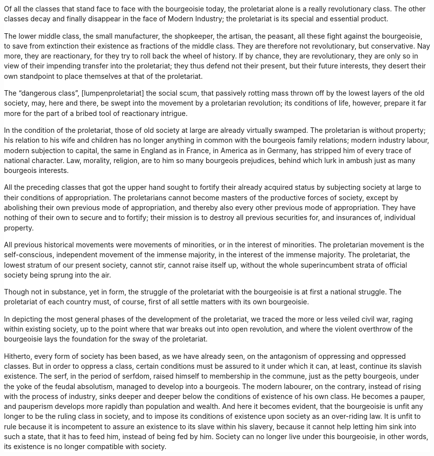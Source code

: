 Of all the classes that stand face to face with the bourgeoisie today, the proletariat alone is a really revolutionary class. The other classes decay and finally disappear in the face of Modern Industry; the proletariat is its special and essential product.

The lower middle class, the small manufacturer, the shopkeeper, the artisan, the peasant, all these fight against the bourgeoisie, to save from extinction their existence as fractions of the middle class. They are therefore not revolutionary, but conservative. Nay more, they are reactionary, for they try to roll back the wheel of history. If by chance, they are revolutionary, they are only so in view of their impending transfer into the proletariat; they thus defend not their present, but their future interests, they desert their own standpoint to place themselves at that of the proletariat.

The “dangerous class”, [lumpenproletariat] the social scum, that passively rotting mass thrown off by the lowest layers of the old society, may, here and there, be swept into the movement by a proletarian revolution; its conditions of life, however, prepare it far more for the part of a bribed tool of reactionary intrigue.

In the condition of the proletariat, those of old society at large are already virtually swamped. The proletarian is without property; his relation to his wife and children has no longer anything in common with the bourgeois family relations; modern industry labour, modern subjection to capital, the same in England as in France, in America as in Germany, has stripped him of every trace of national character. Law, morality, religion, are to him so many bourgeois prejudices, behind which lurk in ambush just as many bourgeois interests.

All the preceding classes that got the upper hand sought to fortify their already acquired status by subjecting society at large to their conditions of appropriation. The proletarians cannot become masters of the productive forces of society, except by abolishing their own previous mode of appropriation, and thereby also every other previous mode of appropriation. They have nothing of their own to secure and to fortify; their mission is to destroy all previous securities for, and insurances of, individual property.

All previous historical movements were movements of minorities, or in the interest of minorities. The proletarian movement is the self-conscious, independent movement of the immense majority, in the interest of the immense majority. The proletariat, the lowest stratum of our present society, cannot stir, cannot raise itself up, without the whole superincumbent strata of official society being sprung into the air.

Though not in substance, yet in form, the struggle of the proletariat with the bourgeoisie is at first a national struggle. The proletariat of each country must, of course, first of all settle matters with its own bourgeoisie.

In depicting the most general phases of the development of the proletariat, we traced the more or less veiled civil war, raging within existing society, up to the point where that war breaks out into open revolution, and where the violent overthrow of the bourgeoisie lays the foundation for the sway of the proletariat.

Hitherto, every form of society has been based, as we have already seen, on the antagonism of oppressing and oppressed classes. But in order to oppress a class, certain conditions must be assured to it under which it can, at least, continue its slavish existence. The serf, in the period of serfdom, raised himself to membership in the commune, just as the petty bourgeois, under the yoke of the feudal absolutism, managed to develop into a bourgeois. The modern labourer, on the contrary, instead of rising with the process of industry, sinks deeper and deeper below the conditions of existence of his own class. He becomes a pauper, and pauperism develops more rapidly than population and wealth. And here it becomes evident, that the bourgeoisie is unfit any longer to be the ruling class in society, and to impose its conditions of existence upon society as an over-riding law. It is unfit to rule because it is incompetent to assure an existence to its slave within his slavery, because it cannot help letting him sink into such a state, that it has to feed him, instead of being fed by him. Society can no longer live under this bourgeoisie, in other words, its existence is no longer compatible with society.
